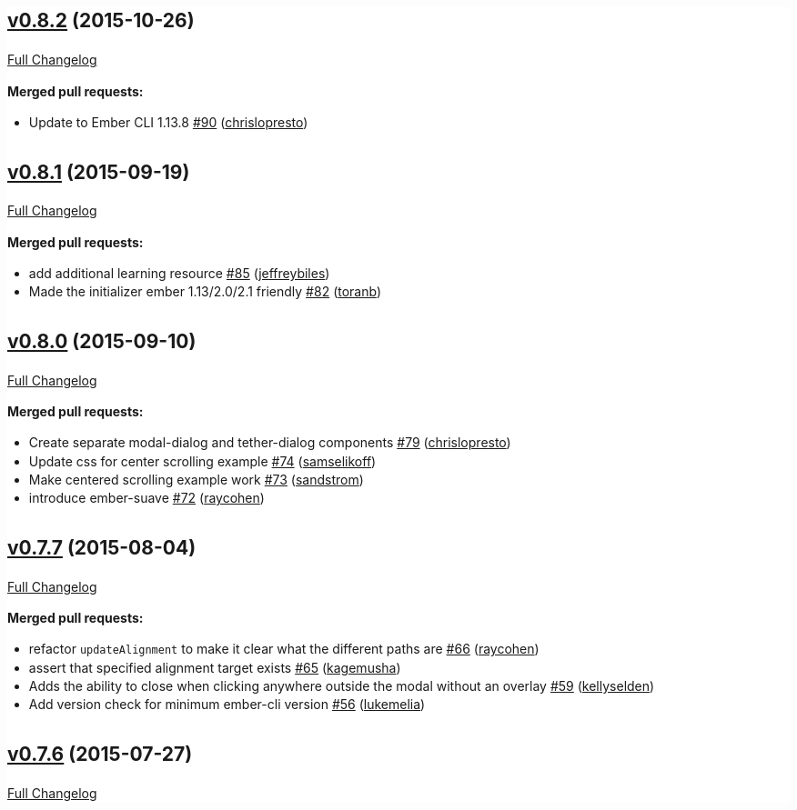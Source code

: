 ## [v0.8.2](https://github.com/yapplabs/ember-modal-dialog/tree/v0.8.2) (2015-10-26)
[Full Changelog](https://github.com/yapplabs/ember-modal-dialog/compare/v0.8.1...v0.8.2)

**Merged pull requests:**

- Update to Ember CLI 1.13.8 [\#90](https://github.com/yapplabs/ember-modal-dialog/pull/90) ([chrislopresto](https://github.com/chrislopresto))

## [v0.8.1](https://github.com/yapplabs/ember-modal-dialog/tree/v0.8.1) (2015-09-19)
[Full Changelog](https://github.com/yapplabs/ember-modal-dialog/compare/v0.8.0...v0.8.1)

**Merged pull requests:**

- add additional learning resource [\#85](https://github.com/yapplabs/ember-modal-dialog/pull/85) ([jeffreybiles](https://github.com/jeffreybiles))
- Made the initializer ember 1.13/2.0/2.1 friendly [\#82](https://github.com/yapplabs/ember-modal-dialog/pull/82) ([toranb](https://github.com/toranb))

## [v0.8.0](https://github.com/yapplabs/ember-modal-dialog/tree/v0.8.0) (2015-09-10)
[Full Changelog](https://github.com/yapplabs/ember-modal-dialog/compare/v0.7.7...v0.8.0)

**Merged pull requests:**

- Create separate modal-dialog and tether-dialog components [\#79](https://github.com/yapplabs/ember-modal-dialog/pull/79) ([chrislopresto](https://github.com/chrislopresto))
- Update css for center scrolling example [\#74](https://github.com/yapplabs/ember-modal-dialog/pull/74) ([samselikoff](https://github.com/samselikoff))
- Make centered scrolling example work [\#73](https://github.com/yapplabs/ember-modal-dialog/pull/73) ([sandstrom](https://github.com/sandstrom))
- introduce ember-suave [\#72](https://github.com/yapplabs/ember-modal-dialog/pull/72) ([raycohen](https://github.com/raycohen))

## [v0.7.7](https://github.com/yapplabs/ember-modal-dialog/tree/v0.7.7) (2015-08-04)
[Full Changelog](https://github.com/yapplabs/ember-modal-dialog/compare/v0.7.6...v0.7.7)

**Merged pull requests:**

- refactor `updateAlignment` to make it clear what the different paths are [\#66](https://github.com/yapplabs/ember-modal-dialog/pull/66) ([raycohen](https://github.com/raycohen))
- assert that specified alignment target exists [\#65](https://github.com/yapplabs/ember-modal-dialog/pull/65) ([kagemusha](https://github.com/kagemusha))
- Adds the ability to close when clicking anywhere outside the modal without an overlay [\#59](https://github.com/yapplabs/ember-modal-dialog/pull/59) ([kellyselden](https://github.com/kellyselden))
- Add version check for minimum ember-cli version [\#56](https://github.com/yapplabs/ember-modal-dialog/pull/56) ([lukemelia](https://github.com/lukemelia))

## [v0.7.6](https://github.com/yapplabs/ember-modal-dialog/tree/v0.7.6) (2015-07-27)
[Full Changelog](https://github.com/yapplabs/ember-modal-dialog/compare/v0.7.5...v0.7.6)
